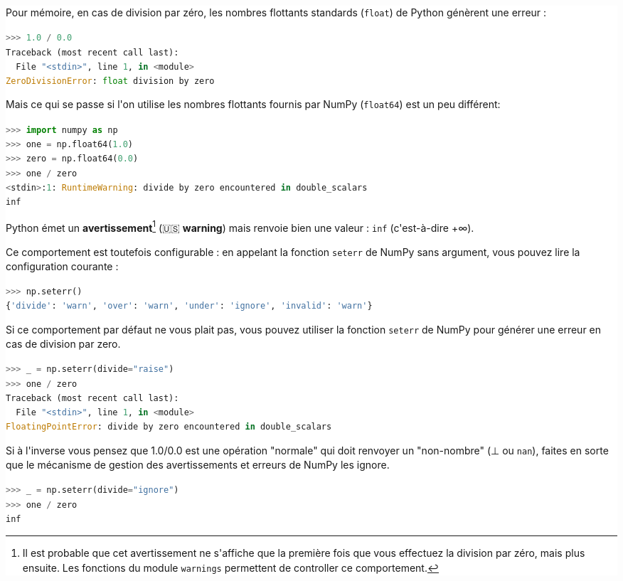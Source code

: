 
Pour mémoire, en cas de division par zéro, les nombres flottants standards (`float`)
de Python génèrent une erreur :

```python
>>> 1.0 / 0.0
Traceback (most recent call last):
  File "<stdin>", line 1, in <module>
ZeroDivisionError: float division by zero
```

Mais ce qui se passe si l'on utilise les nombres flottants 
fournis par NumPy (`float64`) est un peu différent:

```python
>>> import numpy as np
>>> one = np.float64(1.0)
>>> zero = np.float64(0.0)
>>> one / zero
<stdin>:1: RuntimeWarning: divide by zero encountered in double_scalars
inf
```

Python émet un **avertissement**[^warnings] (🇺🇸 **warning**) mais renvoie bien 
une valeur : `inf` (c'est-à-dire $+\infty$).  

[^warnings]: Il est probable que cet avertissement ne s'affiche que la première
fois que vous effectuez la division par zéro, mais plus ensuite. Les fonctions
du module `warnings` permettent de controller ce comportement.

Ce comportement est toutefois configurable : 
en appelant la fonction `seterr` de NumPy sans argument, vous pouvez lire
la configuration courante :

```python
>>> np.seterr()
{'divide': 'warn', 'over': 'warn', 'under': 'ignore', 'invalid': 'warn'}
```

Si ce comportement par défaut ne vous plait pas, 
vous pouvez utiliser la fonction `seterr` de NumPy pour générer une erreur 
en cas de division par zero.

```python
>>> _ = np.seterr(divide="raise")
>>> one / zero
Traceback (most recent call last):
  File "<stdin>", line 1, in <module>
FloatingPointError: divide by zero encountered in double_scalars
```

Si à l'inverse vous pensez que $1.0 / 0.0$ est une opération "normale" qui
doit renvoyer un "non-nombre" ($\bot$ ou `nan`), faites en sorte que le mécanisme
de gestion des avertissements et erreurs de NumPy les ignore.

```python
>>> _ = np.seterr(divide="ignore")
>>> one / zero
inf
```
